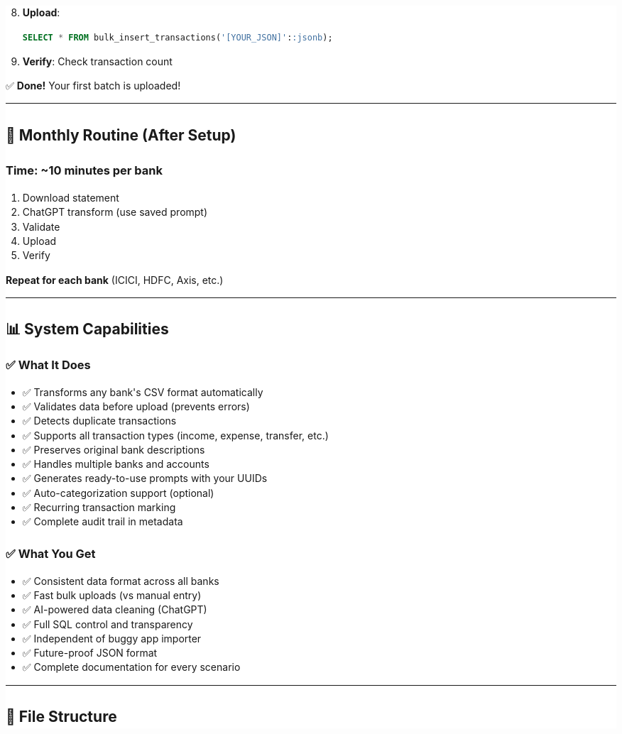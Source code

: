 8. **Upload**:
   ```sql
   SELECT * FROM bulk_insert_transactions('[YOUR_JSON]'::jsonb);
   ```

9. **Verify**: Check transaction count

✅ **Done!** Your first batch is uploaded!

---

## 🎯 Monthly Routine (After Setup)

### Time: ~10 minutes per bank

1. Download statement
2. ChatGPT transform (use saved prompt)
3. Validate
4. Upload
5. Verify

**Repeat for each bank** (ICICI, HDFC, Axis, etc.)

---

## 📊 System Capabilities

### ✅ What It Does
- ✅ Transforms any bank's CSV format automatically
- ✅ Validates data before upload (prevents errors)
- ✅ Detects duplicate transactions
- ✅ Supports all transaction types (income, expense, transfer, etc.)
- ✅ Preserves original bank descriptions
- ✅ Handles multiple banks and accounts
- ✅ Generates ready-to-use prompts with your UUIDs
- ✅ Auto-categorization support (optional)
- ✅ Recurring transaction marking
- ✅ Complete audit trail in metadata

### ✅ What You Get
- ✅ Consistent data format across all banks
- ✅ Fast bulk uploads (vs manual entry)
- ✅ AI-powered data cleaning (ChatGPT)
- ✅ Full SQL control and transparency
- ✅ Independent of buggy app importer
- ✅ Future-proof JSON format
- ✅ Complete documentation for every scenario

---

## 📁 File Structure

